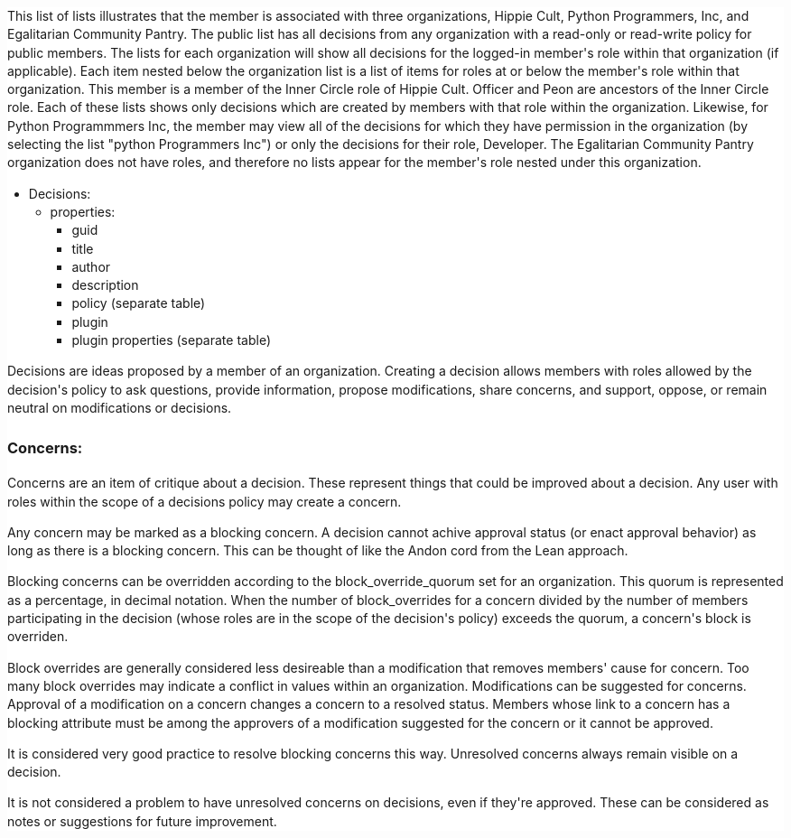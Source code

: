 This list of lists illustrates that the member is associated with three organizations, Hippie Cult, Python Programmers, Inc, and Egalitarian Community Pantry. The public list has all decisions from any organization with a read-only or read-write policy for public members. The lists for each organization will show all decisions for the logged-in member's role within that organization (if applicable). Each item nested below the organization list is a list of items for roles at or below the member's role within that organization. This member is a member of the Inner Circle role of Hippie Cult. Officer and Peon are ancestors of the Inner Circle role. Each of these lists shows only decisions which are created by members with that role within the organization.
Likewise, for Python Programmmers Inc, the member may view all of the decisions for which they have permission in the organization (by selecting the list "python Programmers Inc") or only the decisions for their role, Developer. The Egalitarian Community Pantry organization does not have roles, and therefore no lists appear for the member's role nested under this organization.

- Decisions:
	- properties:
		- guid
		- title
		- author
		- description
		- policy (separate table)
		- plugin
		- plugin properties (separate table)

Decisions are ideas proposed by a member of an organization. Creating a decision allows members with roles allowed by the decision's policy to ask questions, provide information, propose modifications, share concerns, and support, oppose, or remain neutral on modifications or decisions.

### Concerns:
Concerns are an item of critique about a decision. These represent things that could be improved about a decision.
Any user with roles within the scope of a decisions policy may create a concern.

Any concern may be marked as a blocking concern. A decision cannot achive approval status (or enact approval behavior) as long as there is a blocking concern. This can be thought of like the Andon cord from the Lean approach.

Blocking concerns can be overridden according to the block_override_quorum set for an organization. This quorum is represented as a percentage, in decimal notation. When the number of block_overrides for a concern divided by the number of members participating in the decision (whose roles are in the scope of the decision's policy) exceeds the quorum, a concern's block is overriden.

Block overrides are generally considered less desireable than a modification that removes members' cause for concern. Too many block overrides may indicate a conflict in values within an organization.
Modifications can be suggested for concerns. Approval of a modification on a concern changes a concern to a resolved status. Members whose link to a concern has a blocking attribute must be among the approvers of a modification suggested for the concern or it cannot be approved.

It is considered very good practice to resolve blocking concerns this way.
Unresolved concerns always remain visible on a decision.

It is not considered a problem to have unresolved concerns on decisions, even if they're approved. These can be considered as notes or suggestions for future improvement.
